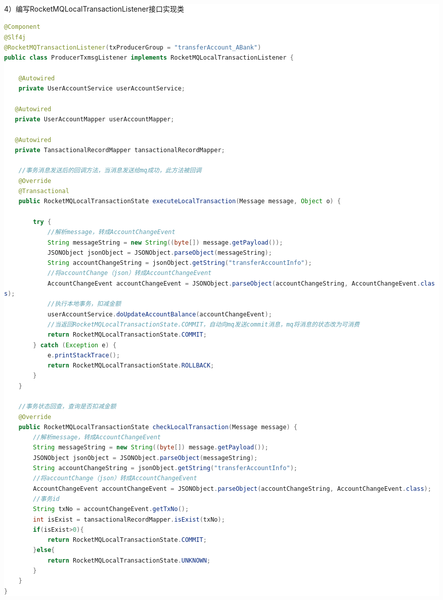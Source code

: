 4）编写RocketMQLocalTransactionListener接口实现类

```Java
@Component
@Slf4j
@RocketMQTransactionListener(txProducerGroup = "transferAccount_ABank")
public class ProducerTxmsgListener implements RocketMQLocalTransactionListener {

    @Autowired
    private UserAccountService userAccountService;

   @Autowired
   private UserAccountMapper userAccountMapper;
    
   @Autowired
   private TansactionalRecordMapper tansactionalRecordMapper;

    //事务消息发送后的回调方法，当消息发送给mq成功，此方法被回调
    @Override
    @Transactional
    public RocketMQLocalTransactionState executeLocalTransaction(Message message, Object o) {

        try {
            //解析message，转成AccountChangeEvent
            String messageString = new String((byte[]) message.getPayload());
            JSONObject jsonObject = JSONObject.parseObject(messageString);
            String accountChangeString = jsonObject.getString("transferAccountInfo");
            //将accountChange（json）转成AccountChangeEvent
            AccountChangeEvent accountChangeEvent = JSONObject.parseObject(accountChangeString, AccountChangeEvent.class);
            //执行本地事务，扣减金额
            userAccountService.doUpdateAccountBalance(accountChangeEvent);
            //当返回RocketMQLocalTransactionState.COMMIT，自动向mq发送commit消息，mq将消息的状态改为可消费
            return RocketMQLocalTransactionState.COMMIT;
        } catch (Exception e) {
            e.printStackTrace();
            return RocketMQLocalTransactionState.ROLLBACK;
        }
    }

    //事务状态回查，查询是否扣减金额
    @Override
    public RocketMQLocalTransactionState checkLocalTransaction(Message message) {
        //解析message，转成AccountChangeEvent
        String messageString = new String((byte[]) message.getPayload());
        JSONObject jsonObject = JSONObject.parseObject(messageString);
        String accountChangeString = jsonObject.getString("transferAccountInfo");
        //将accountChange（json）转成AccountChangeEvent
        AccountChangeEvent accountChangeEvent = JSONObject.parseObject(accountChangeString, AccountChangeEvent.class);
        //事务id
        String txNo = accountChangeEvent.getTxNo();
        int isExist = tansactionalRecordMapper.isExist(txNo);
        if(isExist>0){
            return RocketMQLocalTransactionState.COMMIT;
        }else{
            return RocketMQLocalTransactionState.UNKNOWN;
        }
    }
}
```
